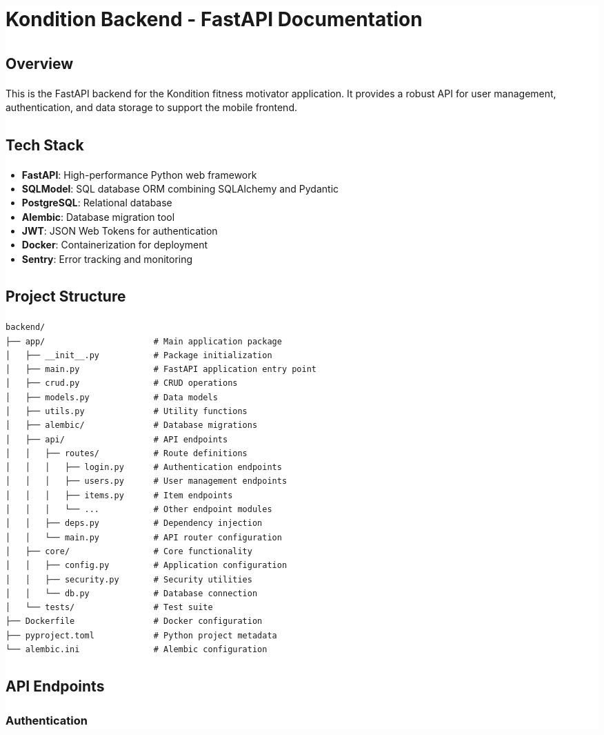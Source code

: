 # Kondition Backend - FastAPI Documentation

## Overview

This is the FastAPI backend for the Kondition fitness motivator application. It provides a robust API for user management, authentication, and data storage to support the mobile frontend.

## Tech Stack

- **FastAPI**: High-performance Python web framework
- **SQLModel**: SQL database ORM combining SQLAlchemy and Pydantic
- **PostgreSQL**: Relational database
- **Alembic**: Database migration tool
- **JWT**: JSON Web Tokens for authentication
- **Docker**: Containerization for deployment
- **Sentry**: Error tracking and monitoring

## Project Structure

```
backend/
├── app/                      # Main application package
│   ├── __init__.py           # Package initialization
│   ├── main.py               # FastAPI application entry point
│   ├── crud.py               # CRUD operations
│   ├── models.py             # Data models
│   ├── utils.py              # Utility functions
│   ├── alembic/              # Database migrations
│   ├── api/                  # API endpoints
│   │   ├── routes/           # Route definitions
│   │   │   ├── login.py      # Authentication endpoints
│   │   │   ├── users.py      # User management endpoints
│   │   │   ├── items.py      # Item endpoints
│   │   │   └── ...           # Other endpoint modules
│   │   ├── deps.py           # Dependency injection
│   │   └── main.py           # API router configuration
│   ├── core/                 # Core functionality
│   │   ├── config.py         # Application configuration
│   │   ├── security.py       # Security utilities
│   │   └── db.py             # Database connection
│   └── tests/                # Test suite
├── Dockerfile                # Docker configuration
├── pyproject.toml            # Python project metadata
└── alembic.ini               # Alembic configuration
```

## API Endpoints

### Authentication
